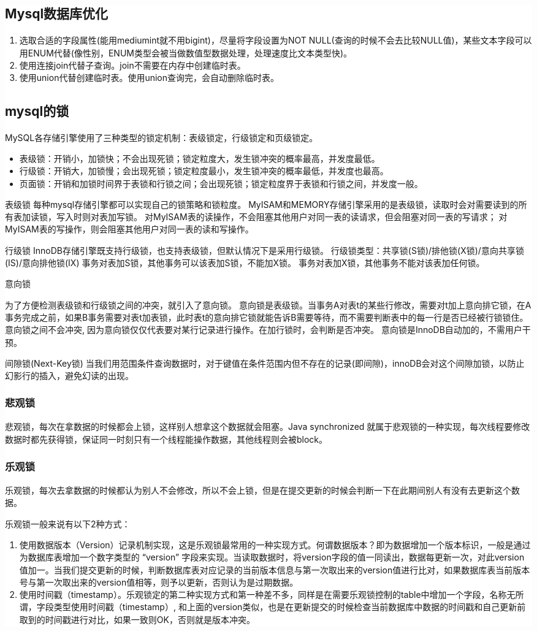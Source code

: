 

## Mysql数据库优化

1. 选取合适的字段属性(能用mediumint就不用bigint)，尽量将字段设置为NOT NULL(查询的时候不会去比较NULL值)，某些文本字段可以用ENUM代替(像性别，ENUM类型会被当做数值型数据处理，处理速度比文本类型快)。
2. 使用连接join代替子查询。join不需要在内存中创建临时表。
3. 使用union代替创建临时表。使用union查询完，会自动删除临时表。



## mysql的锁

MySQL各存储引擎使用了三种类型的锁定机制：表级锁定，行级锁定和页级锁定。
- 表级锁：开销小，加锁快；不会出现死锁；锁定粒度大，发生锁冲突的概率最高，并发度最低。
- 行级锁：开销大，加锁慢；会出现死锁；锁定粒度最小，发生锁冲突的概率最低，并发度也最高。
- 页面锁：开销和加锁时间界于表锁和行锁之间；会出现死锁；锁定粒度界于表锁和行锁之间，并发度一般。

表级锁
每种mysql存储引擎都可以实现自己的锁策略和锁粒度。
MyISAM和MEMORY存储引擎采用的是表级锁，读取时会对需要读到的所有表加读锁，写入时则对表加写锁。
对MyISAM表的读操作，不会阻塞其他用户对同一表的读请求，但会阻塞对同一表的写请求；
对MyISAM表的写操作，则会阻塞其他用户对同一表的读和写操作。

行级锁
InnoDB存储引擎既支持行级锁，也支持表级锁，但默认情况下是采用行级锁。
行级锁类型：共享锁(S锁)/排他锁(X锁)/意向共享锁(IS)/意向排他锁(IX)
事务对表加S锁，其他事务可以该表加S锁，不能加X锁。
事务对表加X锁，其他事务不能对该表加任何锁。

意向锁

为了方便检测表级锁和行级锁之间的冲突，就引入了意向锁。
意向锁是表级锁。当事务A对表t的某些行修改，需要对t加上意向排它锁，在A事务完成之前，如果B事务需要对表t加表锁，此时表t的意向排它锁就能告诉B需要等待，而不需要判断表中的每一行是否已经被行锁锁住。
意向锁之间不会冲突, 因为意向锁仅仅代表要对某行记录进行操作。在加行锁时，会判断是否冲突。
意向锁是InnoDB自动加的，不需用户干预。

间隙锁(Next-Key锁)
当我们用范围条件查询数据时，对于键值在条件范围内但不存在的记录(即间隙)，innoDB会对这个间隙加锁，以防止幻影行的插入，避免幻读的出现。

### 悲观锁

悲观锁，每次在拿数据的时候都会上锁，这样别人想拿这个数据就会阻塞。Java synchronized 就属于悲观锁的一种实现，每次线程要修改数据时都先获得锁，保证同一时刻只有一个线程能操作数据，其他线程则会被block。

### 乐观锁

乐观锁，每次去拿数据的时候都认为别人不会修改，所以不会上锁，但是在提交更新的时候会判断一下在此期间别人有没有去更新这个数据。

乐观锁一般来说有以下2种方式：

1. 使用数据版本（Version）记录机制实现，这是乐观锁最常用的一种实现方式。何谓数据版本？即为数据增加一个版本标识，一般是通过为数据库表增加一个数字类型的 “version” 字段来实现。当读取数据时，将version字段的值一同读出，数据每更新一次，对此version值加一。当我们提交更新的时候，判断数据库表对应记录的当前版本信息与第一次取出来的version值进行比对，如果数据库表当前版本号与第一次取出来的version值相等，则予以更新，否则认为是过期数据。
2. 使用时间戳（timestamp）。乐观锁定的第二种实现方式和第一种差不多，同样是在需要乐观锁控制的table中增加一个字段，名称无所谓，字段类型使用时间戳（timestamp）, 和上面的version类似，也是在更新提交的时候检查当前数据库中数据的时间戳和自己更新前取到的时间戳进行对比，如果一致则OK，否则就是版本冲突。
